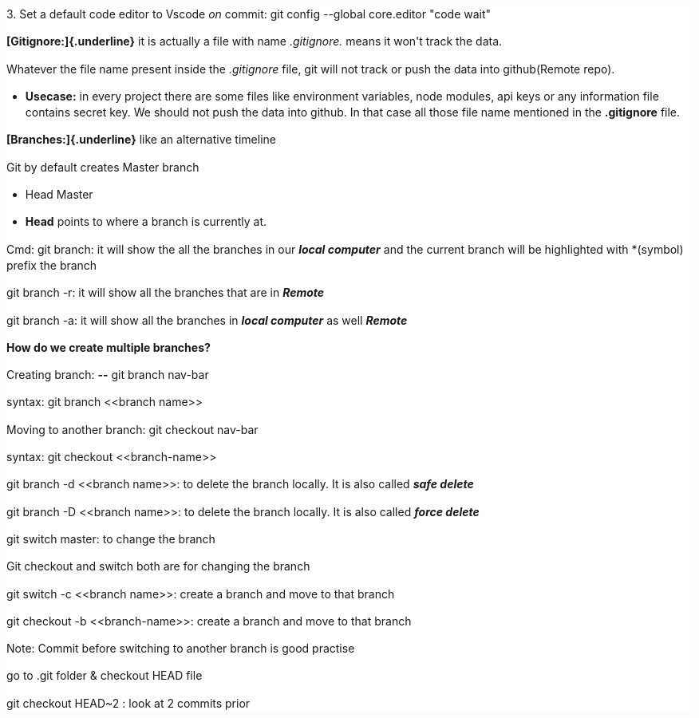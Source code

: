 3\. Set a default code editor to Vscode *on* commit: git config
\--global core.editor "code wait"

**[Gitignore:]{.underline}** it is actually a file with name
*.gitignore.* means it won't track the data.

Whatever the file name present inside the *.gitignore* file, git will
not track or push the data into github(Remote repo).

-   **Usecase:** in every project there are some files like environment
    variables, node modules, api keys or any information file contains
    secret key. We should not push the data into github. In that case
    all those file name mentioned in the **.gitignore** file.

**[Branches:]{.underline}** like an alternative timeline

Git by default creates Master branch

-   Head Master

-   **Head** points to where a branch is currently at.

Cmd: git branch: it will show the all the branches in our ***local
computer*** and the current branch will be highlighted with \*(symbol)
prefix the branch

git branch -r: it will show all the branches that are in ***Remote***

git branch -a: it will show all the branches in ***local computer*** as
well ***Remote***

**How do we create multiple branches?**

Creating branch: **\--** git branch nav-bar

syntax: git branch \<\<branch name\>\>

Moving to another branch: git checkout nav-bar

syntax: git checkout \<\<branch-name\>\>

git branch -d \<\<branch name\>\>: to delete the branch locally. It is
also called ***safe delete***

git branch -D \<\<branch name\>\>: to delete the branch locally. It is
also called ***force delete***

git switch master: to change the branch

Git checkout and switch both are for changing the branch

git switch -c \<\<branch name\>\>: create a branch and move to that
branch

git checkout -b \<\<branch-name\>\>: create a branch and move to that
branch

Note: Commit before switching to another branch is good practise

go to .git folder & checkout HEAD file

git checkout HEAD\~2 : look at 2 commits prior
